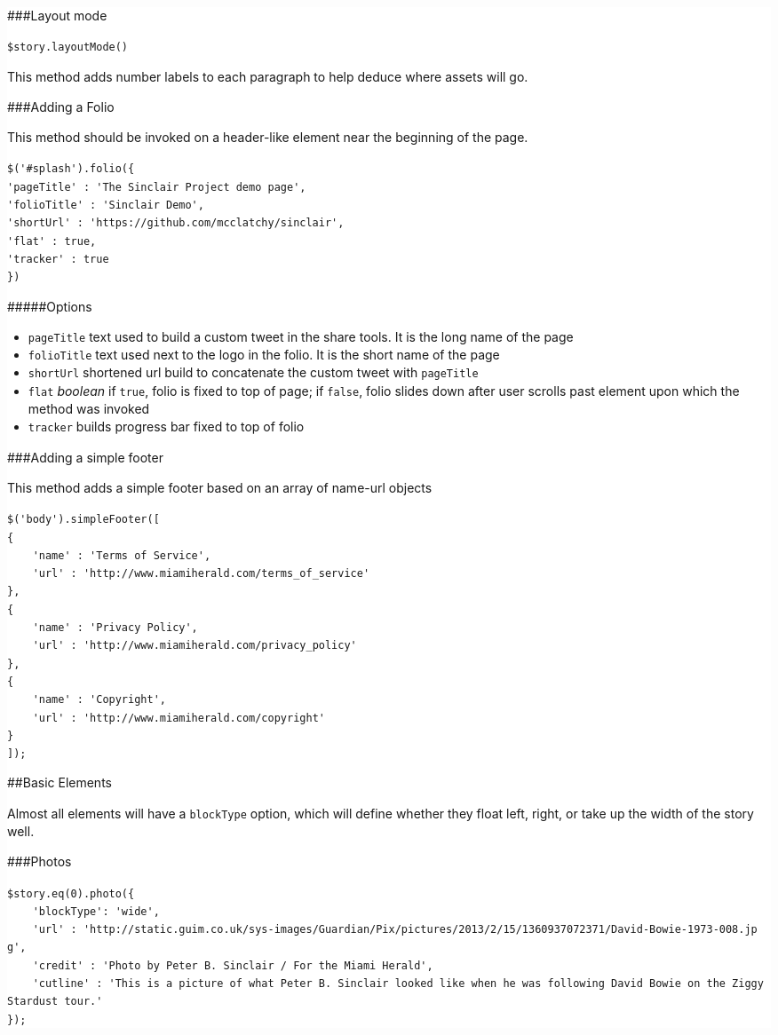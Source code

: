 ###Layout mode

	$story.layoutMode()

This method adds number labels to each paragraph to help deduce where assets will go.

###Adding a Folio

This method should be invoked on a header-like element near the beginning of the page.

	$('#splash').folio({
	'pageTitle' : 'The Sinclair Project demo page',
	'folioTitle' : 'Sinclair Demo',
	'shortUrl' : 'https://github.com/mcclatchy/sinclair',
	'flat' : true,
	'tracker' : true
	})
	
#####Options

* `pageTitle` text used to build a custom tweet in the share tools. It is the long name of the page
* `folioTitle` text used next to the logo in the folio. It is the short name of the page
* `shortUrl` shortened url build to concatenate the custom tweet with `pageTitle`
* `flat` *boolean* if `true`, folio is fixed to top of page; if `false`, folio slides down after user scrolls past element upon which the method was invoked
* `tracker` builds progress bar fixed to top of folio

###Adding a simple footer

This method adds a simple footer based on an array of name-url objects

	$('body').simpleFooter([
	{
		'name' : 'Terms of Service',
		'url' : 'http://www.miamiherald.com/terms_of_service'
	},
	{
		'name' : 'Privacy Policy',
		'url' : 'http://www.miamiherald.com/privacy_policy'
	},
	{
		'name' : 'Copyright',
		'url' : 'http://www.miamiherald.com/copyright'
	}
	]);

##Basic Elements

Almost all elements will have a `blockType` option, which will define whether they float left, right, or take up the width of the story well.

###Photos

	$story.eq(0).photo({
		'blockType': 'wide',
		'url' : 'http://static.guim.co.uk/sys-images/Guardian/Pix/pictures/2013/2/15/1360937072371/David-Bowie-1973-008.jpg',
		'credit' : 'Photo by Peter B. Sinclair / For the Miami Herald',
		'cutline' : 'This is a picture of what Peter B. Sinclair looked like when he was following David Bowie on the Ziggy Stardust tour.'
	});
